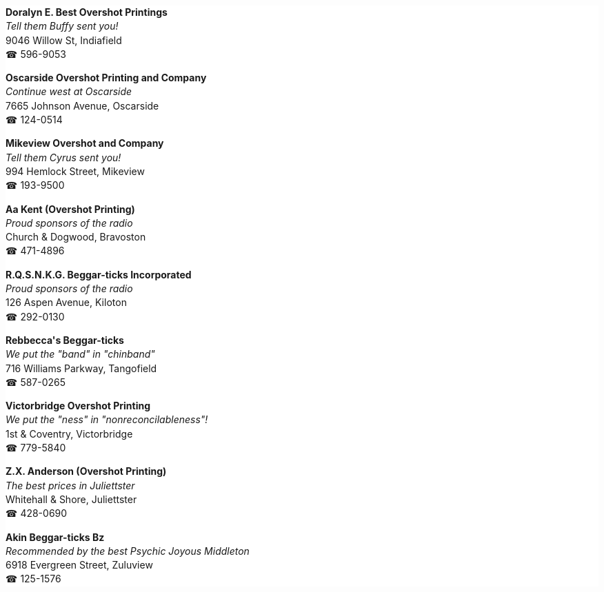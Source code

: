 

**Doralyn E. Best Overshot Printings**  
_Tell them Buffy sent you!_  
9046 Willow St, Indiafield  
☎ 596-9053



**Oscarside Overshot Printing and Company**  
_Continue west at Oscarside_  
7665 Johnson Avenue, Oscarside  
☎ 124-0514



**Mikeview Overshot and Company**  
_Tell them Cyrus sent you!_  
994 Hemlock Street, Mikeview  
☎ 193-9500



**Aa Kent (Overshot Printing)**  
_Proud sponsors of the radio_  
Church & Dogwood, Bravoston  
☎ 471-4896



**R.Q.S.N.K.G. Beggar-ticks Incorporated**  
_Proud sponsors of the radio_  
126 Aspen Avenue, Kiloton  
☎ 292-0130



**Rebbecca's Beggar-ticks**  
_We put the "band" in "chinband"_  
716 Williams Parkway, Tangofield  
☎ 587-0265



**Victorbridge Overshot Printing**  
_We put the "ness" in "nonreconcilableness"!_  
1st & Coventry, Victorbridge  
☎ 779-5840



**Z.X. Anderson (Overshot Printing)**  
_The best prices in Juliettster_  
Whitehall & Shore, Juliettster  
☎ 428-0690



**Akin Beggar-ticks Bz**  
_Recommended by the best Psychic Joyous Middleton_  
6918 Evergreen Street, Zuluview  
☎ 125-1576
